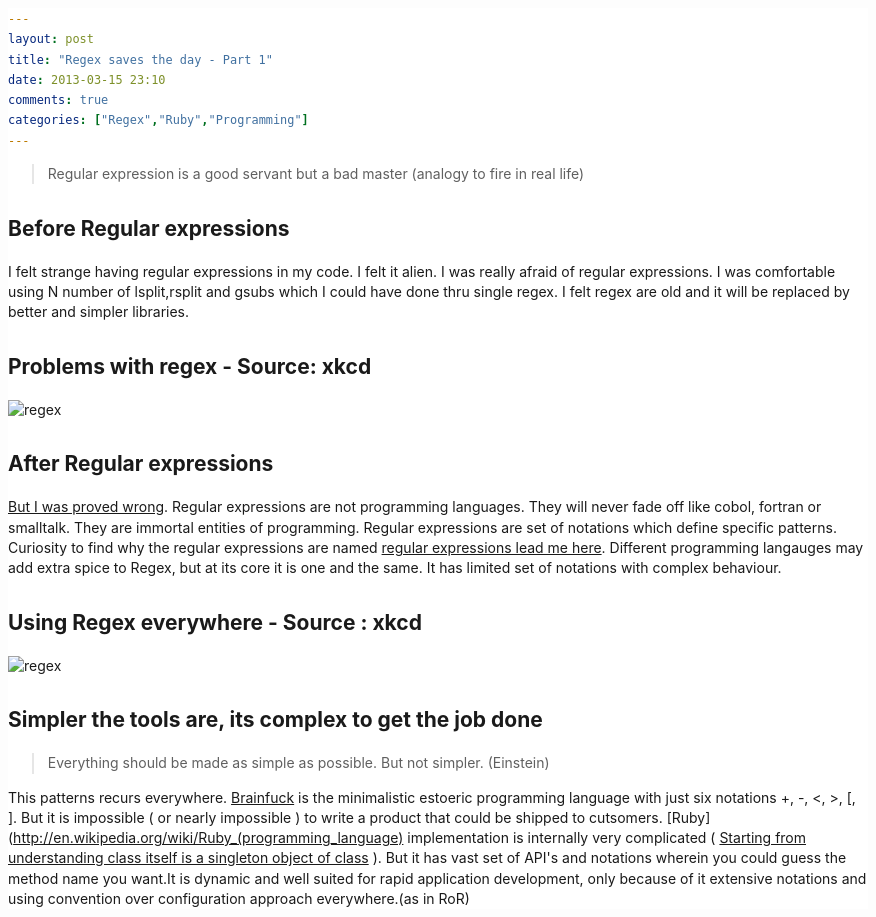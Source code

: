 ```yaml
---
layout: post
title: "Regex saves the day - Part 1"
date: 2013-03-15 23:10
comments: true
categories: ["Regex","Ruby","Programming"]
---
```

> Regular expression is a good servant but a bad master (analogy to fire in real life)

Before Regular expressions 
-------------------------- 

I felt strange having regular expressions in my code. I felt it alien.
I was really afraid of regular expressions. I was comfortable using 
N number of lsplit,rsplit and gsubs which I could have done thru single regex.
I felt regex are old and it will be replaced by better and simpler libraries. 

Problems with regex - Source: xkcd 
-----------------------------------
![regex](http://imgs.xkcd.com/comics/perl_problems.png)

After Regular expressions
------------------------- 

[But I was proved wrong](http://blog.stevenlevithan.com/archives/10-reasons-to-learn-and-use-regular-expressions).
Regular expressions are not programming languages. 
They will never fade off like cobol, fortran or smalltalk. They are immortal entities
of programming. Regular expressions are set of notations which define specific patterns.
Curiosity to find why the regular expressions are named [regular expressions lead me here](http://www.grymoire.com/Unix/Regular.html).
Different programming langauges may add extra spice to Regex, but at its 
core it is one and the same. It has limited set of notations with complex behaviour. 

Using Regex everywhere - Source : xkcd 
---------------------------------------- 

![regex](http://imgs.xkcd.com/comics/regular_expressions.png)


Simpler the tools are, its complex to get the job done 
------------------------------------------------- 

> Everything should be made as simple as possible. But not simpler. (Einstein)

This patterns recurs everywhere. [Brainfuck](http://en.wikipedia.org/wiki/Brainfuck) is the minimalistic estoeric programming 
language with just six notations +, -, <, >, [, ]. But it is impossible ( or nearly impossible ) to 
write a product that could be shipped to cutsomers. [Ruby](http://en.wikipedia.org/wiki/Ruby_(programming_language)
implementation is internally very complicated
( [Starting from understanding class itself is a singleton object of class](http://stackoverflow.com/questions/4967556/ruby-craziness-class-vs-object) ).
But it has vast set of API's and notations wherein you could guess the method name you want.It is dynamic
and well suited for rapid application development, only because of it extensive notations 
and using convention over configuration approach everywhere.(as in RoR)
